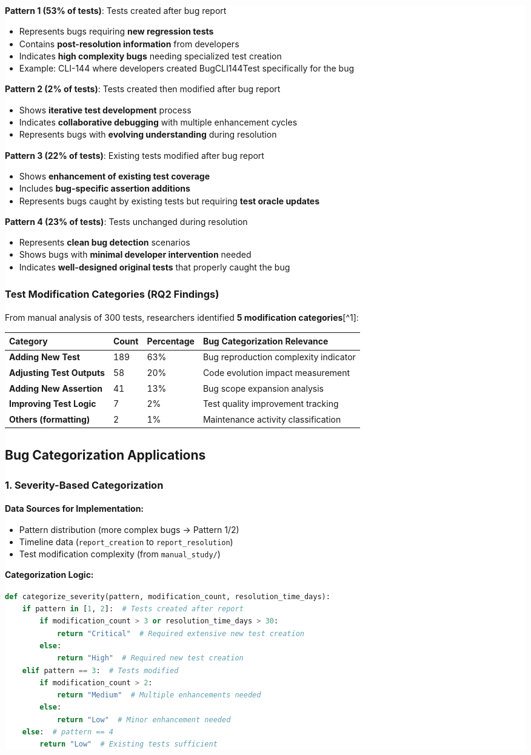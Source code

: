**Pattern 1 (53% of tests)**: Tests created after bug report

- Represents bugs requiring **new regression tests**
- Contains **post-resolution information** from developers
- Indicates **high complexity bugs** needing specialized test creation
- Example: CLI-144 where developers created BugCLI144Test specifically for the bug

**Pattern 2 (2% of tests)**: Tests created then modified after bug report

- Shows **iterative test development** process
- Indicates **collaborative debugging** with multiple enhancement cycles
- Represents bugs with **evolving understanding** during resolution

**Pattern 3 (22% of tests)**: Existing tests modified after bug report

- Shows **enhancement of existing test coverage**
- Includes **bug-specific assertion additions**
- Represents bugs caught by existing tests but requiring **test oracle updates**

**Pattern 4 (23% of tests)**: Tests unchanged during resolution

- Represents **clean bug detection** scenarios
- Shows bugs with **minimal developer intervention** needed
- Indicates **well-designed original tests** that properly caught the bug

### Test Modification Categories (RQ2 Findings)

From manual analysis of 300 tests, researchers identified **5 modification categories**[^1]:

| Category                   | Count | Percentage | Bug Categorization Relevance          |
| :------------------------- | :---- | :--------- | :------------------------------------ |
| **Adding New Test**        | 189   | 63%        | Bug reproduction complexity indicator |
| **Adjusting Test Outputs** | 58    | 20%        | Code evolution impact measurement     |
| **Adding New Assertion**   | 41    | 13%        | Bug scope expansion analysis          |
| **Improving Test Logic**   | 7     | 2%         | Test quality improvement tracking     |
| **Others (formatting)**    | 2     | 1%         | Maintenance activity classification   |

## Bug Categorization Applications

### 1. **Severity-Based Categorization**

**Data Sources for Implementation:**

- Pattern distribution (more complex bugs → Pattern 1/2)
- Timeline data (`report_creation` to `report_resolution`)
- Test modification complexity (from `manual_study/`)

**Categorization Logic:**

```python
def categorize_severity(pattern, modification_count, resolution_time_days):
    if pattern in [1, 2]:  # Tests created after report
        if modification_count > 3 or resolution_time_days > 30:
            return "Critical"  # Required extensive new test creation
        else:
            return "High"  # Required new test creation
    elif pattern == 3:  # Tests modified
        if modification_count > 2:
            return "Medium"  # Multiple enhancements needed
        else:
            return "Low"  # Minor enhancement needed
    else:  # pattern == 4
        return "Low"  # Existing tests sufficient
```
